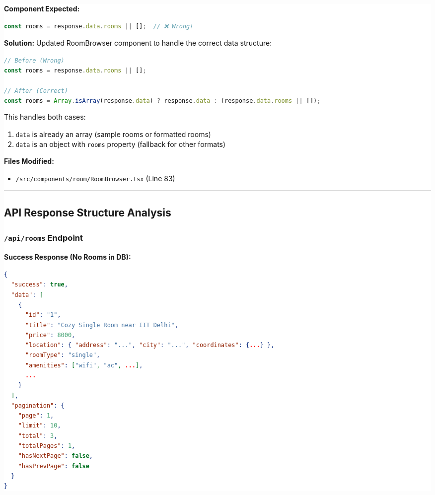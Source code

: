 **Component Expected:**
```javascript
const rooms = response.data.rooms || [];  // ❌ Wrong!
```

**Solution:**
Updated RoomBrowser component to handle the correct data structure:

```javascript
// Before (Wrong)
const rooms = response.data.rooms || [];

// After (Correct)
const rooms = Array.isArray(response.data) ? response.data : (response.data.rooms || []);
```

This handles both cases:
1. `data` is already an array (sample rooms or formatted rooms)
2. `data` is an object with `rooms` property (fallback for other formats)

**Files Modified:**
- `/src/components/room/RoomBrowser.tsx` (Line 83)

---

## API Response Structure Analysis

### `/api/rooms` Endpoint

**Success Response (No Rooms in DB):**
```json
{
  "success": true,
  "data": [
    {
      "id": "1",
      "title": "Cozy Single Room near IIT Delhi",
      "price": 8000,
      "location": { "address": "...", "city": "...", "coordinates": {...} },
      "roomType": "single",
      "amenities": ["wifi", "ac", ...],
      ...
    }
  ],
  "pagination": {
    "page": 1,
    "limit": 10,
    "total": 3,
    "totalPages": 1,
    "hasNextPage": false,
    "hasPrevPage": false
  }
}
```
